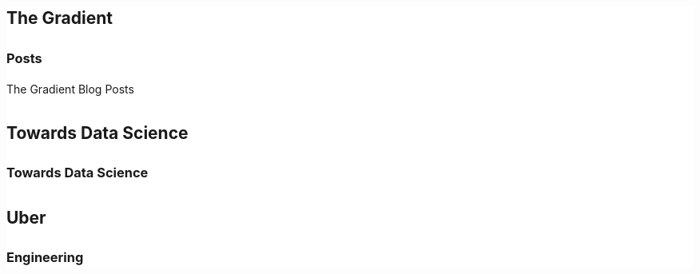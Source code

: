 ## The Gradient <Site url="thegradient.pub"/>

### Posts <Site url="thegradient.pub/" size="sm" />

<Route namespace="thegradient" :data='{"path":"/posts","categories":["blog"],"example":"/thegradient/posts","radar":[{"source":["thegradient.pub/"]}],"url":"thegradient.pub/","name":"Posts","maintainers":["liyaozhong"],"description":"The Gradient Blog Posts","location":"index.ts"}' :test='{"code":0}' />

The Gradient Blog Posts

## Towards Data Science <Site url="towardsdatascience.com"/>

### Towards Data Science <Site url="towardsdatascience.com/latest" size="sm" />

<Route namespace="towardsdatascience" :data='{"path":"/latest","categories":["blog"],"example":"/latest","radar":[{"source":["towardsdatascience.com/"]}],"name":"Towards Data Science","maintainers":["mintyfrankie"],"url":"towardsdatascience.com/latest","location":"latest.ts"}' :test='{"code":1,"message":"AssertionError: expected 404 to be 200 // Object.is equality\n    at /home/runner/work/RSSHub/RSSHub/lib/routes.test.ts:79:41\n    at runTest (file:///home/runner/work/RSSHub/RSSHub/node_modules/.pnpm/@vitest+runner@2.0.5/node_modules/@vitest/runner/dist/index.js:960:11)\n    at async Promise.all (index 1883)\n    at runSuite (file:///home/runner/work/RSSHub/RSSHub/node_modules/.pnpm/@vitest+runner@2.0.5/node_modules/@vitest/runner/dist/index.js:1102:13)\n    at runSuite (file:///home/runner/work/RSSHub/RSSHub/node_modules/.pnpm/@vitest+runner@2.0.5/node_modules/@vitest/runner/dist/index.js:1116:15)\n    at runFiles (file:///home/runner/work/RSSHub/RSSHub/node_modules/.pnpm/@vitest+runner@2.0.5/node_modules/@vitest/runner/dist/index.js:1173:5)\n    at startTests (file:///home/runner/work/RSSHub/RSSHub/node_modules/.pnpm/@vitest+runner@2.0.5/node_modules/@vitest/runner/dist/index.js:1182:3)\n    at file:///home/runner/work/RSSHub/RSSHub/node_modules/.pnpm/vitest@2.0.5_@types+node@22.10.5_jsdom@26.0.0_bufferutil@4.0.8_utf-8-validate@5.0.10_/node_modules/vitest/dist/chunks/runBaseTests.CyvqmuC9.js:130:11\n    at withEnv (file:///home/runner/work/RSSHub/RSSHub/node_modules/.pnpm/vitest@2.0.5_@types+node@22.10.5_jsdom@26.0.0_bufferutil@4.0.8_utf-8-validate@5.0.10_/node_modules/vitest/dist/chunks/runBaseTests.CyvqmuC9.js:94:5)\n    at run (file:///home/runner/work/RSSHub/RSSHub/node_modules/.pnpm/vitest@2.0.5_@types+node@22.10.5_jsdom@26.0.0_bufferutil@4.0.8_utf-8-validate@5.0.10_/node_modules/vitest/dist/chunks/runBaseTests.CyvqmuC9.js:116:3)\n    at runBaseTests (file:///home/runner/work/RSSHub/RSSHub/node_modules/.pnpm/vitest@2.0.5_@types+node@22.10.5_jsdom@26.0.0_bufferutil@4.0.8_utf-8-validate@5.0.10_/node_modules/vitest/dist/chunks/base.CC5R_kgU.js:31:3)\n    at ForksBaseWorker.executeTests (file:///home/runner/work/RSSHub/RSSHub/node_modules/.pnpm/vitest@2.0.5_@types+node@22.10.5_jsdom@26.0.0_bufferutil@4.0.8_utf-8-validate@5.0.10_/node_modules/vitest/dist/workers/forks.js:25:7)\n    at execute (file:///home/runner/work/RSSHub/RSSHub/node_modules/.pnpm/vitest@2.0.5_@types+node@22.10.5_jsdom@26.0.0_bufferutil@4.0.8_utf-8-validate@5.0.10_/node_modules/vitest/dist/worker.js:115:5)\n    at onMessage (file:///home/runner/work/RSSHub/RSSHub/node_modules/.pnpm/tinypool@1.0.1/node_modules/tinypool/dist/entry/process.js:55:20)"}' />

## Uber <Site url="www.uber.com"/>

### Engineering <Site url="www.uber.com/blog/pittsburgh/engineering" size="sm" />
